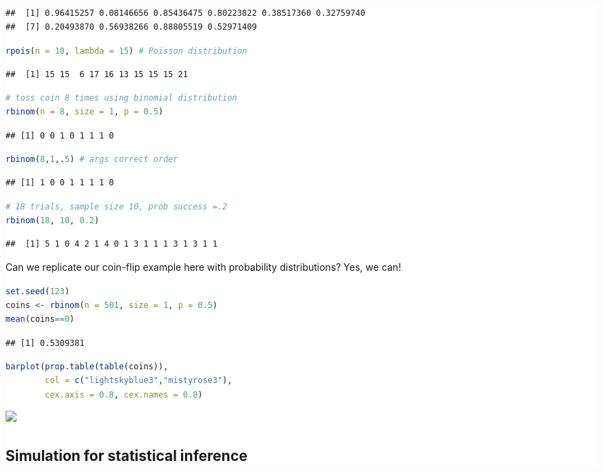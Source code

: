 ```
##  [1] 0.96415257 0.08146656 0.85436475 0.80223822 0.38517360 0.32759740
##  [7] 0.20493870 0.56938266 0.88805519 0.52971409
```

```r
rpois(n = 10, lambda = 15) # Poisson distribution
```

```
##  [1] 15 15  6 17 16 13 15 15 15 21
```

```r
# toss coin 8 times using binomial distribution
rbinom(n = 8, size = 1, p = 0.5)
```

```
## [1] 0 0 1 0 1 1 1 0
```

```r
rbinom(8,1,.5) # args correct order
```

```
## [1] 1 0 0 1 1 1 1 0
```

```r
# 18 trials, sample size 10, prob success =.2
rbinom(18, 10, 0.2)
```

```
##  [1] 5 1 0 4 2 1 4 0 1 3 1 1 1 3 1 3 1 1
```

Can we replicate our coin-flip example here with probability distributions?   Yes, we can!


```r
set.seed(123)
coins <- rbinom(n = 501, size = 1, p = 0.5)
mean(coins==0)
```

```
## [1] 0.5309381
```

```r
barplot(prop.table(table(coins)),
        col = c("lightskyblue3","mistyrose3"),
        cex.axis = 0.8, cex.names = 0.8)
```

![](07-Sim_files/figure-epub3/unnamed-chunk-9-1.png)

## Simulation for statistical inference  
